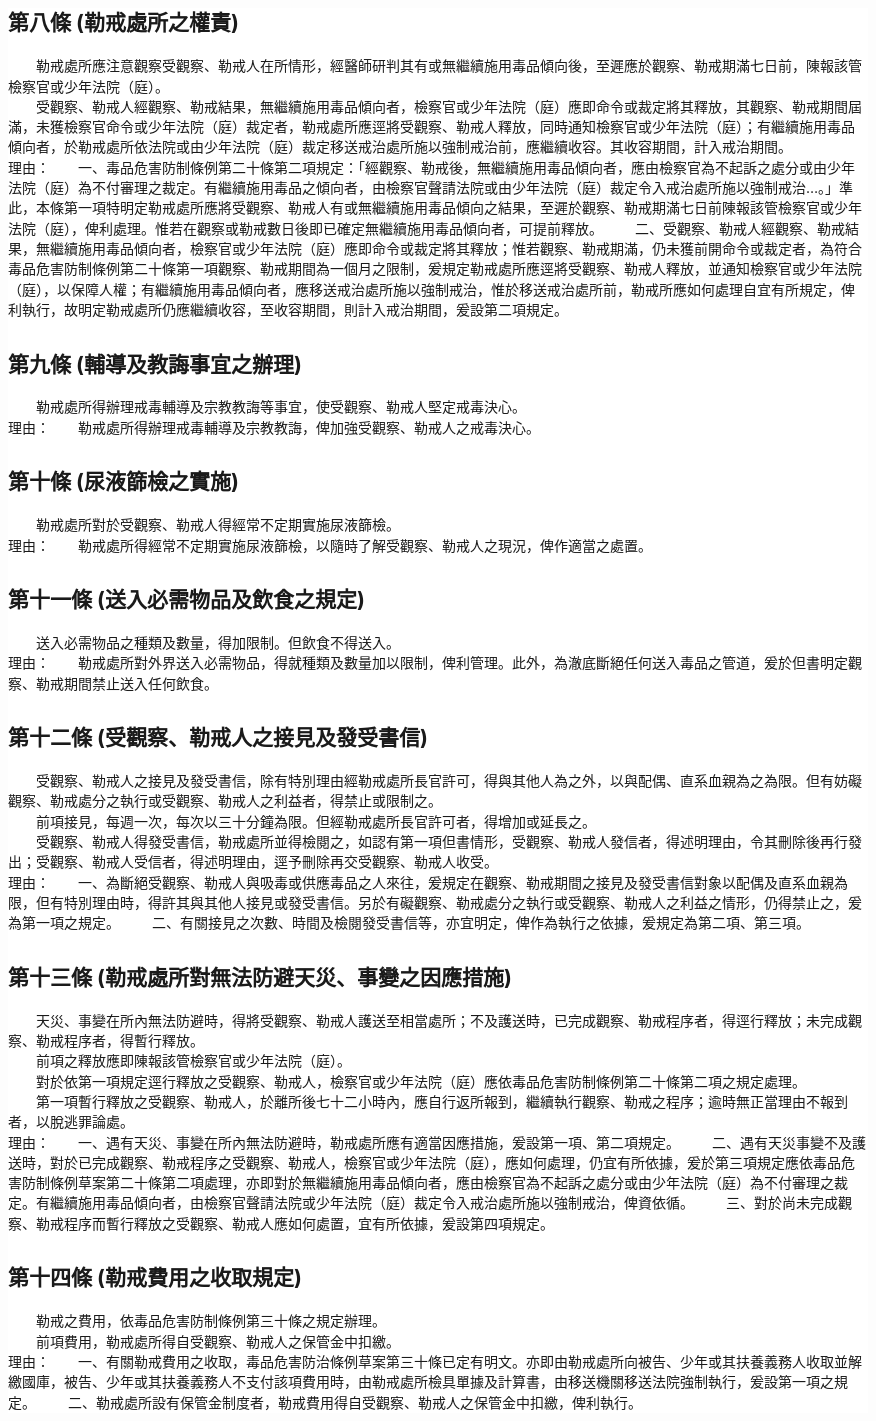 第八條 (勒戒處所之權責)
-----------------------
　　勒戒處所應注意觀察受觀察、勒戒人在所情形，經醫師研判其有或無繼續施用毒品傾向後，至遲應於觀察、勒戒期滿七日前，陳報該管檢察官或少年法院（庭）。  
　　受觀察、勒戒人經觀察、勒戒結果，無繼續施用毒品傾向者，檢察官或少年法院（庭）應即命令或裁定將其釋放，其觀察、勒戒期間屆滿，未獲檢察官命令或少年法院（庭）裁定者，勒戒處所應逕將受觀察、勒戒人釋放，同時通知檢察官或少年法院（庭）；有繼續施用毒品傾向者，於勒戒處所依法院或由少年法院（庭）裁定移送戒治處所施以強制戒治前，應繼續收容。其收容期間，計入戒治期間。  
理由：　　一、毒品危害防制條例第二十條第二項規定：「經觀察、勒戒後，無繼續施用毒品傾向者，應由檢察官為不起訴之處分或由少年法院（庭）為不付審理之裁定。有繼續施用毒品之傾向者，由檢察官聲請法院或由少年法院（庭）裁定令入戒治處所施以強制戒治…。」準此，本條第一項特明定勒戒處所應將受觀察、勒戒人有或無繼續施用毒品傾向之結果，至遲於觀察、勒戒期滿七日前陳報該管檢察官或少年法院（庭），俾利處理。惟若在觀察或勒戒數日後即已確定無繼續施用毒品傾向者，可提前釋放。
　　二、受觀察、勒戒人經觀察、勒戒結果，無繼續施用毒品傾向者，檢察官或少年法院（庭）應即命令或裁定將其釋放；惟若觀察、勒戒期滿，仍未獲前開命令或裁定者，為符合毒品危害防制條例第二十條第一項觀察、勒戒期間為一個月之限制，爰規定勒戒處所應逕將受觀察、勒戒人釋放，並通知檢察官或少年法院（庭），以保障人權；有繼續施用毒品傾向者，應移送戒治處所施以強制戒治，惟於移送戒治處所前，勒戒所應如何處理自宜有所規定，俾利執行，故明定勒戒處所仍應繼續收容，至收容期間，則計入戒治期間，爰設第二項規定。

第九條 (輔導及教誨事宜之辦理)
-----------------------------
　　勒戒處所得辦理戒毒輔導及宗教教誨等事宜，使受觀察、勒戒人堅定戒毒決心。  
理由：　　勒戒處所得辦理戒毒輔導及宗教教誨，俾加強受觀察、勒戒人之戒毒決心。

第十條 (尿液篩檢之實施)
-----------------------
　　勒戒處所對於受觀察、勒戒人得經常不定期實施尿液篩檢。  
理由：　　勒戒處所得經常不定期實施尿液篩檢，以隨時了解受觀察、勒戒人之現況，俾作適當之處置。

第十一條 (送入必需物品及飲食之規定)
-----------------------------------
　　送入必需物品之種類及數量，得加限制。但飲食不得送入。  
理由：　　勒戒處所對外界送入必需物品，得就種類及數量加以限制，俾利管理。此外，為澈底斷絕任何送入毒品之管道，爰於但書明定觀察、勒戒期間禁止送入任何飲食。

第十二條 (受觀察、勒戒人之接見及發受書信)
-----------------------------------------
　　受觀察、勒戒人之接見及發受書信，除有特別理由經勒戒處所長官許可，得與其他人為之外，以與配偶、直系血親為之為限。但有妨礙觀察、勒戒處分之執行或受觀察、勒戒人之利益者，得禁止或限制之。  
　　前項接見，每週一次，每次以三十分鐘為限。但經勒戒處所長官許可者，得增加或延長之。  
　　受觀察、勒戒人得發受書信，勒戒處所並得檢閱之，如認有第一項但書情形，受觀察、勒戒人發信者，得述明理由，令其刪除後再行發出；受觀察、勒戒人受信者，得述明理由，逕予刪除再交受觀察、勒戒人收受。  
理由：　　一、為斷絕受觀察、勒戒人與吸毒或供應毒品之人來往，爰規定在觀察、勒戒期間之接見及發受書信對象以配偶及直系血親為限，但有特別理由時，得許其與其他人接見或發受書信。另於有礙觀察、勒戒處分之執行或受觀察、勒戒人之利益之情形，仍得禁止之，爰為第一項之規定。
　　二、有關接見之次數、時間及檢閱發受書信等，亦宜明定，俾作為執行之依據，爰規定為第二項、第三項。

第十三條 (勒戒處所對無法防避天災、事變之因應措施)
-------------------------------------------------
　　天災、事變在所內無法防避時，得將受觀察、勒戒人護送至相當處所；不及護送時，已完成觀察、勒戒程序者，得逕行釋放；未完成觀察、勒戒程序者，得暫行釋放。  
　　前項之釋放應即陳報該管檢察官或少年法院（庭）。  
　　對於依第一項規定逕行釋放之受觀察、勒戒人，檢察官或少年法院（庭）應依毒品危害防制條例第二十條第二項之規定處理。  
　　第一項暫行釋放之受觀察、勒戒人，於離所後七十二小時內，應自行返所報到，繼續執行觀察、勒戒之程序；逾時無正當理由不報到者，以脫逃罪論處。  
理由：　　一、遇有天災、事變在所內無法防避時，勒戒處所應有適當因應措施，爰設第一項、第二項規定。
　　二、遇有天災事變不及護送時，對於已完成觀察、勒戒程序之受觀察、勒戒人，檢察官或少年法院（庭），應如何處理，仍宜有所依據，爰於第三項規定應依毒品危害防制條例草案第二十條第二項處理，亦即對於無繼續施用毒品傾向者，應由檢察官為不起訴之處分或由少年法院（庭）為不付審理之裁定。有繼續施用毒品傾向者，由檢察官聲請法院或少年法院（庭）裁定令入戒治處所施以強制戒治，俾資依循。
　　三、對於尚未完成觀察、勒戒程序而暫行釋放之受觀察、勒戒人應如何處置，宜有所依據，爰設第四項規定。

第十四條 (勒戒費用之收取規定)
-----------------------------
　　勒戒之費用，依毒品危害防制條例第三十條之規定辦理。  
　　前項費用，勒戒處所得自受觀察、勒戒人之保管金中扣繳。  
理由：　　一、有關勒戒費用之收取，毒品危害防治條例草案第三十條已定有明文。亦即由勒戒處所向被告、少年或其扶養義務人收取並解繳國庫，被告、少年或其扶養義務人不支付該項費用時，由勒戒處所檢具單據及計算書，由移送機關移送法院強制執行，爰設第一項之規定。
　　二、勒戒處所設有保管金制度者，勒戒費用得自受觀察、勒戒人之保管金中扣繳，俾利執行。
